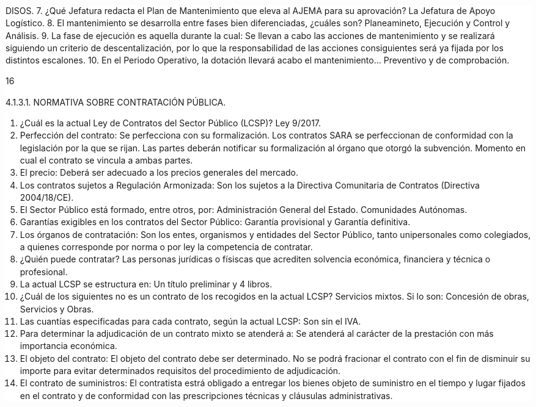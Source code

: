 DISOS. 
7. ¿Qué Jefatura redacta el Plan de Mantenimiento que eleva al AJEMA para su aprovación? 
La Jefatura de Apoyo Logístico. 
8. El mantenimiento se desarrolla entre fases bien diferenciadas, ¿cuáles son? 
Planeamineto, Ejecución y Control y Análisis. 
9. La fase de ejecución es aquella durante la cual: 
Se llevan a cabo las acciones de mantenimiento y se realizará siguiendo un criterio de 
descentalización, por lo que la responsabilidad de las acciones consiguientes será ya fijada por los 
distintos escalones. 
10. En el Periodo Operativo, la dotación llevará acabo el mantenimiento… 
Preventivo y de comprobación. 
 
 


16 
 
4.1.3.1. NORMATIVA SOBRE CONTRATACIÓN PÚBLICA. 
1. ¿Cuál es la actual Ley de Contratos del Sector Público (LCSP)? 
Ley 9/2017. 
2. Perfección del contrato: 
Se perfecciona con su formalización. 
Los contratos SARA se perfeccionan de conformidad con la legislación por la que se rijan. Las partes 
deberán notificar su formalización al órgano que otorgó la subvención. 
Momento en cual el contrato se vincula a ambas partes. 
3. El precio: 
Deberá ser adecuado a los precios generales del mercado. 
4. Los contratos sujetos a Regulación Armonizada: 
Son los sujetos a la Directiva Comunitaria de Contratos (Directiva 2004/18/CE). 
5. El Sector Público está formado, entre otros, por: 
Administración General del Estado. 
Comunidades Autónomas. 
6. Garantías exigibles en los contratos del Sector Público: 
Garantía provisional y Garantía definitiva. 
7. Los órganos de contratación: 
Son los entes, organismos y entidades del Sector Público, tanto unipersonales como colegiados, a 
quienes corresponde por norma o por ley la competencia de contratar. 
8. ¿Quién puede contratar? 
Las personas jurídicas o físiscas que acrediten solvencia económica, financiera y técnica o profesional. 
9. La actual LCSP se estructura en: 
Un título preliminar y 4 libros. 
10. ¿Cuál de los siguientes no es un contrato de los recogidos en la actual LCSP? 
Servicios mixtos. 
Si lo son: Concesión de obras, Servicios y Obras. 
11. Las cuantías especificadas para cada contrato, según la actual LCSP: 
Son sin el IVA. 
12. Para determinar la adjudicación de un contrato mixto se atenderá a: 
Se atenderá al carácter de la prestación con más importancia económica. 
13. El objeto del contrato: 
El objeto del contrato debe ser determinado. 
No se podrá fracionar el contrato con el fin de disminuir su importe para evitar determinados 
requisitos del procedimiento de adjudicación. 
14. El contrato de suministros: 
El contratista estrá obligado a entregar los bienes objeto de suministro en el tiempo y lugar fijados en 
el contrato y de conformidad con las prescripciones técnicas y cláusulas administrativas. 
